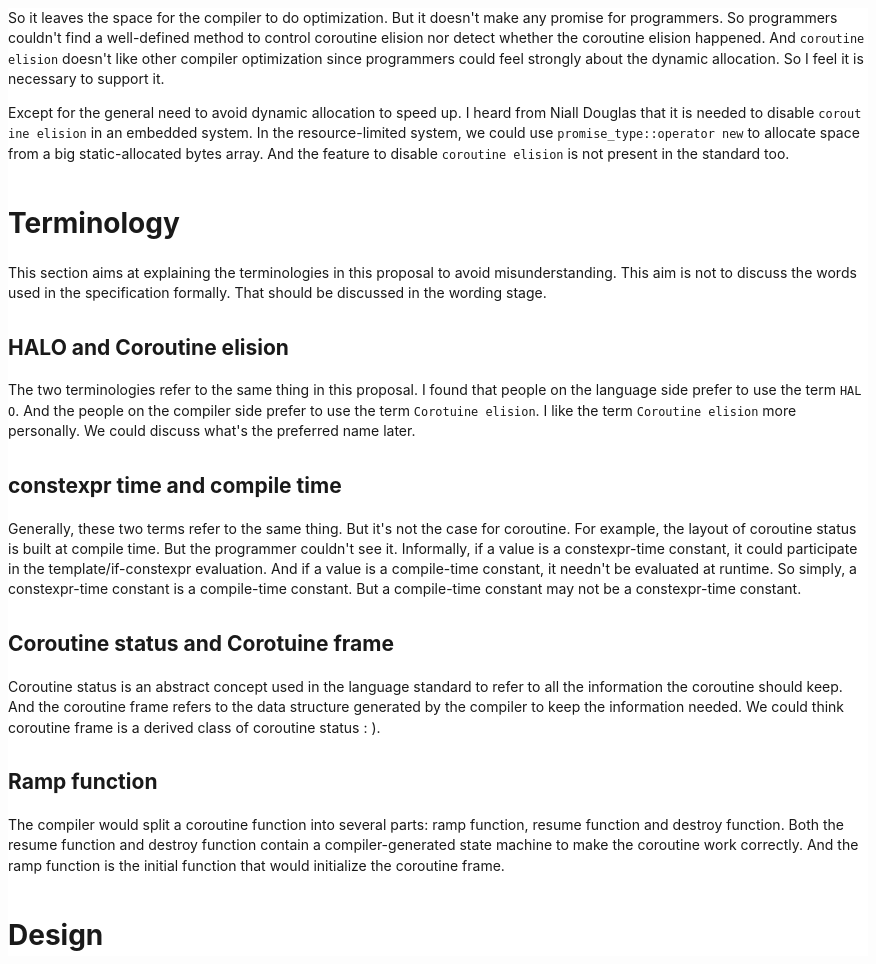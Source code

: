 So it leaves the space for the compiler to do optimization. But it doesn't make any promise for programmers. So programmers couldn't find a well-defined method to control coroutine elision nor detect whether the coroutine elision happened. And `coroutine elision` doesn't like other compiler optimization since programmers could feel strongly about the dynamic allocation. So I feel it is necessary to support it.

Except for the general need to avoid dynamic allocation to speed up. I heard from Niall Douglas that it is needed to disable `coroutine elision` in an embedded system. In the resource-limited system, we could use `promise_type::operator new` to allocate space from a big static-allocated bytes array. And the feature to disable `coroutine elision` is not present in the standard too.

# Terminology

This section aims at explaining the terminologies in this proposal to avoid misunderstanding. This aim is not to discuss the words used in the specification formally. That should be discussed in the wording stage.

## HALO and Coroutine elision

The two terminologies refer to the same thing in this proposal. I found that people on the language side  prefer to use the term `HALO`. And the people on the compiler side prefer to use the term `Corotuine elision`. I like the term `Coroutine elision` more personally. We could discuss what's the preferred name later.

## constexpr time and compile time

Generally, these two terms refer to the same thing. But it's not the case for coroutine. For example, the layout of coroutine status is built at compile time. But the programmer couldn't see it. Informally, if a value is a constexpr-time constant, it could participate in the template/if-constexpr evaluation. And if a value is a compile-time constant, it needn't be evaluated at runtime. So simply, a constexpr-time constant is a compile-time constant. But a compile-time constant may not be a constexpr-time constant.

## Coroutine status and Corotuine frame

Coroutine status is an abstract concept used in the language standard to refer to all the information the coroutine should keep. And the coroutine frame refers to the data structure generated by the compiler to keep the information needed. We could think coroutine frame is a derived class of coroutine status : ).

## Ramp function

The compiler would split a coroutine function into several parts: ramp function, resume function and destroy function. Both the resume function and destroy function contain a compiler-generated state machine to make the coroutine work correctly. And the ramp function is the initial function that would initialize the coroutine frame.

# Design
